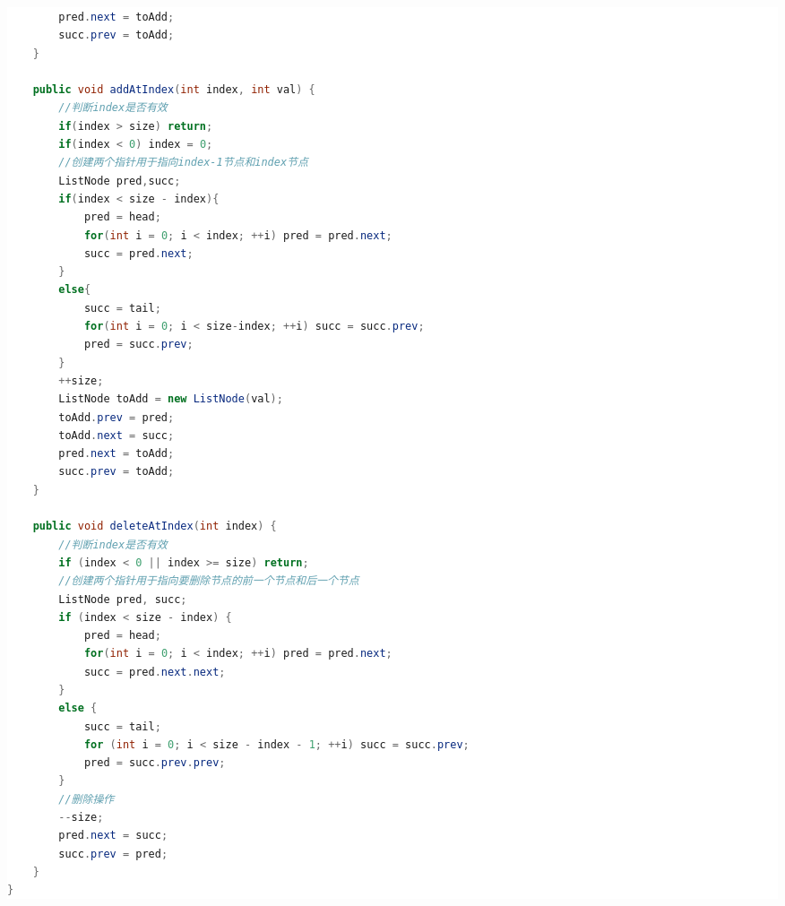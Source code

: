 ```java
        pred.next = toAdd;
        succ.prev = toAdd;
    }
    
    public void addAtIndex(int index, int val) {
        //判断index是否有效
        if(index > size) return;
        if(index < 0) index = 0;
        //创建两个指针用于指向index-1节点和index节点
        ListNode pred,succ;
        if(index < size - index){
            pred = head;
            for(int i = 0; i < index; ++i) pred = pred.next;
            succ = pred.next;
        }
        else{
            succ = tail;
            for(int i = 0; i < size-index; ++i) succ = succ.prev;
            pred = succ.prev;
        }
        ++size;
        ListNode toAdd = new ListNode(val);
        toAdd.prev = pred;
        toAdd.next = succ;
        pred.next = toAdd;
        succ.prev = toAdd;
    }
    
    public void deleteAtIndex(int index) {
        //判断index是否有效
        if (index < 0 || index >= size) return;
        //创建两个指针用于指向要删除节点的前一个节点和后一个节点
        ListNode pred, succ;
        if (index < size - index) {
            pred = head;
            for(int i = 0; i < index; ++i) pred = pred.next;
            succ = pred.next.next;
        }
        else {
            succ = tail;
            for (int i = 0; i < size - index - 1; ++i) succ = succ.prev;
            pred = succ.prev.prev;
        }
        //删除操作
        --size;
        pred.next = succ;
        succ.prev = pred;
    }
}
```
